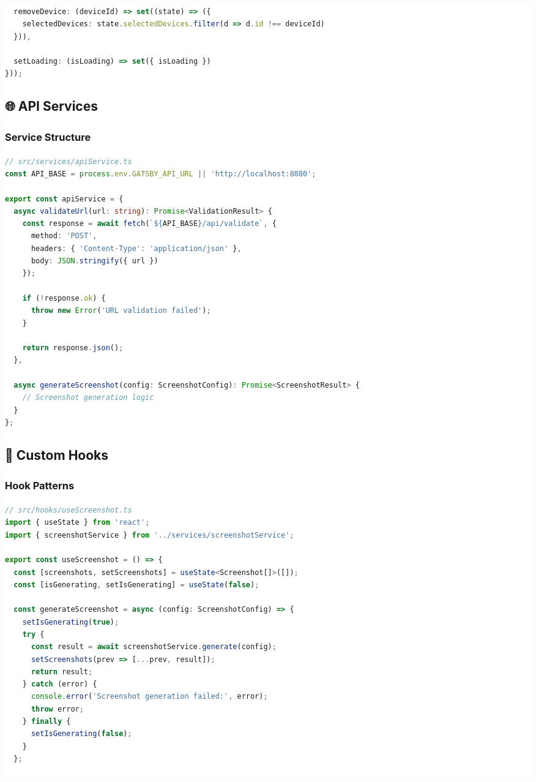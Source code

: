 ```typescript
  removeDevice: (deviceId) => set((state) => ({
    selectedDevices: state.selectedDevices.filter(d => d.id !== deviceId)
  })),
  
  setLoading: (isLoading) => set({ isLoading })
}));
```

## 🌐 API Services

### Service Structure
```typescript
// src/services/apiService.ts
const API_BASE = process.env.GATSBY_API_URL || 'http://localhost:8080';

export const apiService = {
  async validateUrl(url: string): Promise<ValidationResult> {
    const response = await fetch(`${API_BASE}/api/validate`, {
      method: 'POST',
      headers: { 'Content-Type': 'application/json' },
      body: JSON.stringify({ url })
    });
    
    if (!response.ok) {
      throw new Error('URL validation failed');
    }
    
    return response.json();
  },
  
  async generateScreenshot(config: ScreenshotConfig): Promise<ScreenshotResult> {
    // Screenshot generation logic
  }
};
```

## 🎣 Custom Hooks

### Hook Patterns
```typescript
// src/hooks/useScreenshot.ts
import { useState } from 'react';
import { screenshotService } from '../services/screenshotService';

export const useScreenshot = () => {
  const [screenshots, setScreenshots] = useState<Screenshot[]>([]);
  const [isGenerating, setIsGenerating] = useState(false);
  
  const generateScreenshot = async (config: ScreenshotConfig) => {
    setIsGenerating(true);
    try {
      const result = await screenshotService.generate(config);
      setScreenshots(prev => [...prev, result]);
      return result;
    } catch (error) {
      console.error('Screenshot generation failed:', error);
      throw error;
    } finally {
      setIsGenerating(false);
    }
  };
  
```